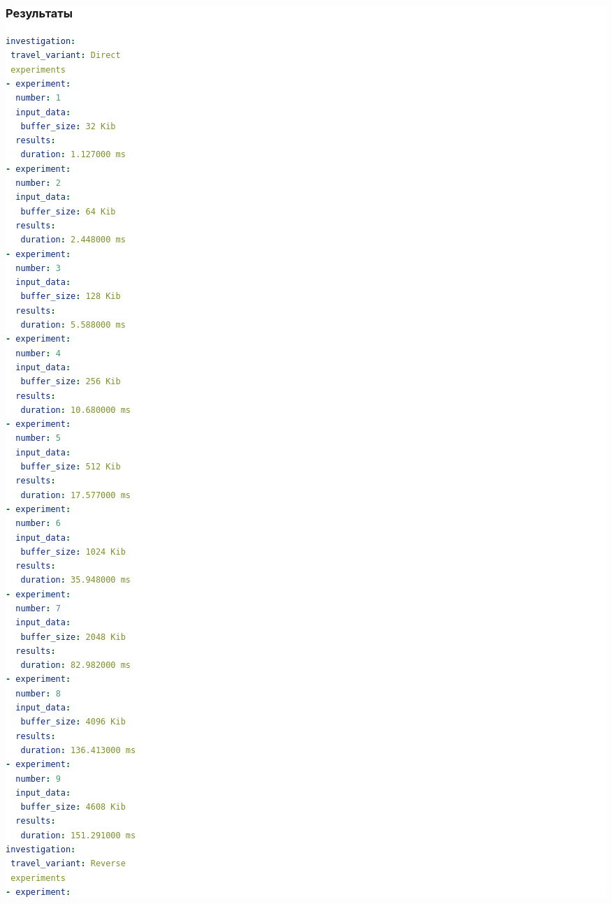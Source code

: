 ### Результаты
```yml
investigation:
 travel_variant: Direct
 experiments
- experiment:
  number: 1
  input_data:
   buffer_size: 32 Kib
  results:
   duration: 1.127000 ms
- experiment:
  number: 2
  input_data:
   buffer_size: 64 Kib
  results:
   duration: 2.448000 ms
- experiment:
  number: 3
  input_data:
   buffer_size: 128 Kib
  results:
   duration: 5.588000 ms
- experiment:
  number: 4
  input_data:
   buffer_size: 256 Kib
  results:
   duration: 10.680000 ms
- experiment:
  number: 5
  input_data:
   buffer_size: 512 Kib
  results:
   duration: 17.577000 ms
- experiment:
  number: 6
  input_data:
   buffer_size: 1024 Kib
  results:
   duration: 35.948000 ms
- experiment:
  number: 7
  input_data:
   buffer_size: 2048 Kib
  results:
   duration: 82.982000 ms
- experiment:
  number: 8
  input_data:
   buffer_size: 4096 Kib
  results:
   duration: 136.413000 ms
- experiment:
  number: 9
  input_data:
   buffer_size: 4608 Kib
  results:
   duration: 151.291000 ms
investigation:
 travel_variant: Reverse
 experiments
- experiment:
```